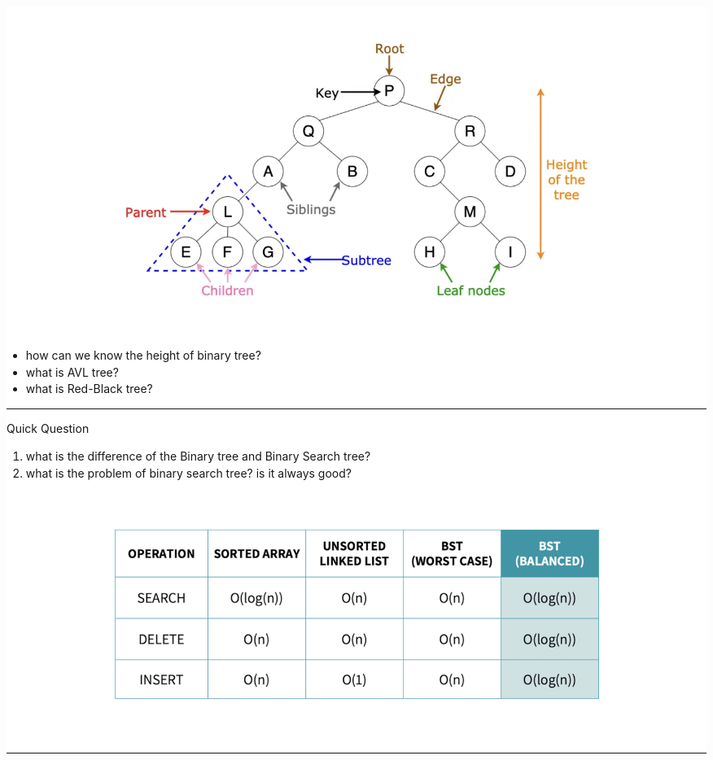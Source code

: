 <center><img src="./tree.png" width = "600"height="400"></center>

- how can we know the height of binary tree?
- what is AVL tree?
- what is Red-Black tree?

---
Quick Question
1. what is the difference of the Binary tree and Binary Search tree?
2. what is the problem of binary search tree? is it always good?
<center><img src="./tree2.png" width = "600"height="300"></center>

---
